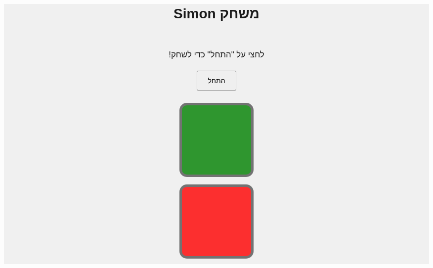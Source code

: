 <!DOCTYPE html>
<html lang="he">
<head>
  <meta charset="UTF-8">
  <title>משחק Simon</title>
  <style>
    body {
      text-align: center;
      font-family: Arial, sans-serif;
      background: #f0f0f0;
      direction: rtl;
    }
    #gameContainer {
      margin: 50px auto;
      width: 300px;
    }
    .simonButton {
      width: 140px;
      height: 140px;
      display: inline-block;
      margin: 5px;
      border: 5px solid #555;
      border-radius: 15px;
      cursor: pointer;
      opacity: 0.8;
    }
    /* עיצוב הכפתורים בצבעים השונים */
    #green {
      background-color: green;
    }
    #red {
      background-color: red;
    }
    #yellow {
      background-color: yellow;
    }
    #blue {
      background-color: blue;
    }
    /* אפקט כאשר הכפתור "זורח" */
    .active {
      opacity: 1;
      filter: brightness(150%);
    }
    #message {
      margin: 20px;
      font-size: 1.2em;
    }
    #startButton {
      padding: 10px 20px;
      font-size: 1em;
      cursor: pointer;
      margin-bottom: 20px;
    }
  </style>
</head>
<body>
  <h1>משחק Simon</h1>
  <div id="gameContainer">
    <div id="message">לחצי על "התחל" כדי לשחק!</div>
    <button id="startButton">התחל</button>
    <div>
      <div id="green" class="simonButton"></div>
      <div id="red" class="simonButton"></div>